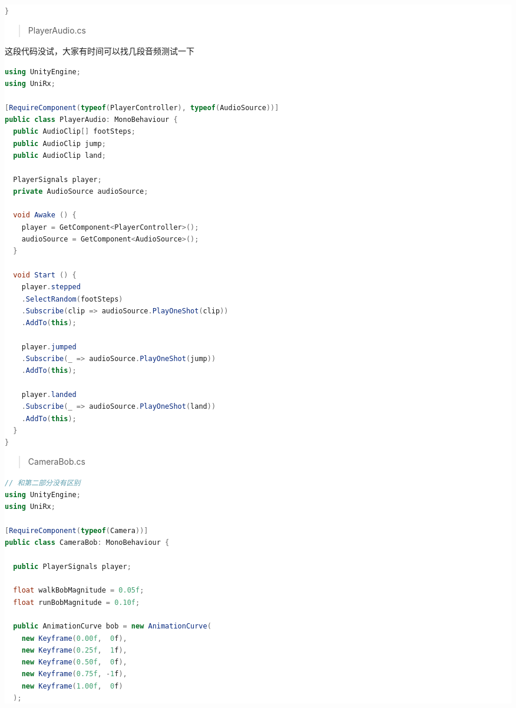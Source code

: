 ```csharp
}

```

> PlayerAudio.cs

这段代码没试，大家有时间可以找几段音频测试一下

```csharp
using UnityEngine;
using UniRx;

[RequireComponent(typeof(PlayerController), typeof(AudioSource))]
public class PlayerAudio: MonoBehaviour {
  public AudioClip[] footSteps;
  public AudioClip jump;
  public AudioClip land;

  PlayerSignals player;
  private AudioSource audioSource;

  void Awake () {
    player = GetComponent<PlayerController>();
    audioSource = GetComponent<AudioSource>();
  }

  void Start () {
    player.stepped
    .SelectRandom(footSteps)
    .Subscribe(clip => audioSource.PlayOneShot(clip))
    .AddTo(this);

    player.jumped
    .Subscribe(_ => audioSource.PlayOneShot(jump))
    .AddTo(this);

    player.landed
    .Subscribe(_ => audioSource.PlayOneShot(land))
    .AddTo(this);
  }
}
```

> CameraBob.cs

```csharp
// 和第二部分没有区别
using UnityEngine;
using UniRx;

[RequireComponent(typeof(Camera))]
public class CameraBob: MonoBehaviour {

  public PlayerSignals player;

  float walkBobMagnitude = 0.05f;
  float runBobMagnitude = 0.10f;

  public AnimationCurve bob = new AnimationCurve(
    new Keyframe(0.00f,  0f),
    new Keyframe(0.25f,  1f),
    new Keyframe(0.50f,  0f),
    new Keyframe(0.75f, -1f),
    new Keyframe(1.00f,  0f)
  );

```